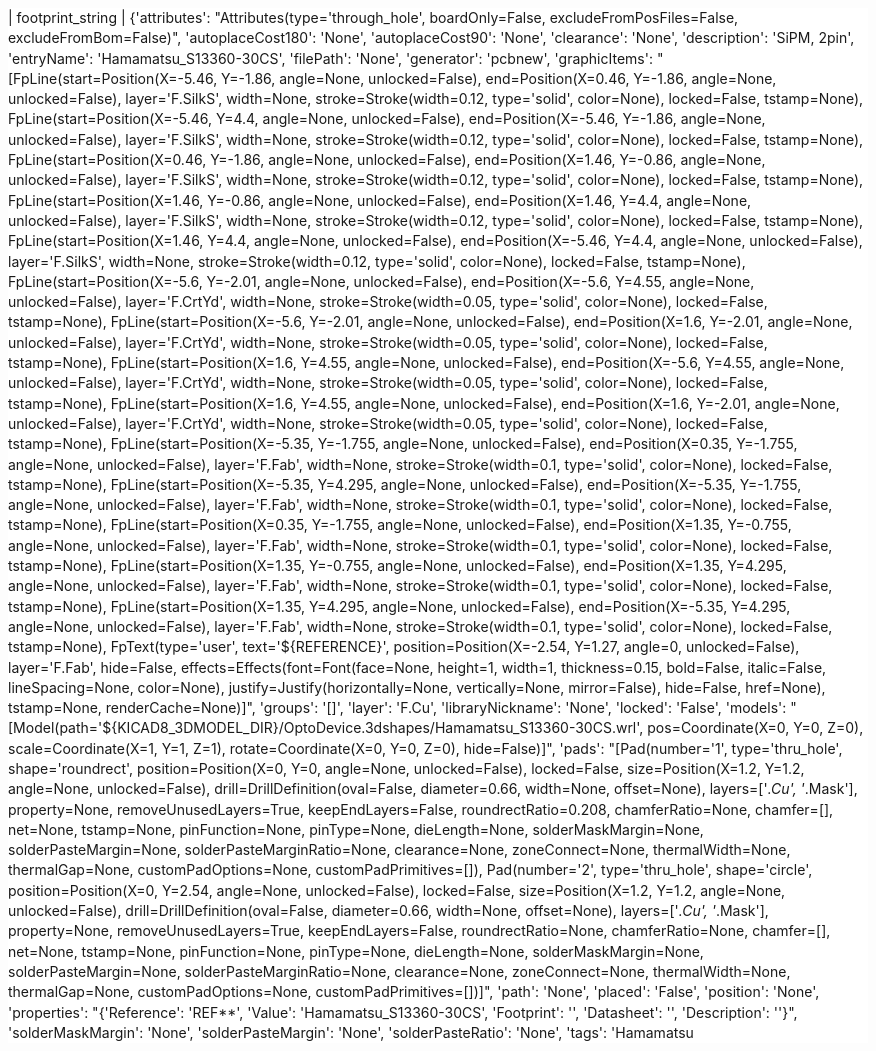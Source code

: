 | footprint_string | {'attributes': "Attributes(type='through_hole', boardOnly=False, excludeFromPosFiles=False, excludeFromBom=False)", 'autoplaceCost180': 'None', 'autoplaceCost90': 'None', 'clearance': 'None', 'description': 'SiPM, 2pin', 'entryName': 'Hamamatsu_S13360-30CS', 'filePath': 'None', 'generator': 'pcbnew', 'graphicItems': "[FpLine(start=Position(X=-5.46, Y=-1.86, angle=None, unlocked=False), end=Position(X=0.46, Y=-1.86, angle=None, unlocked=False), layer='F.SilkS', width=None, stroke=Stroke(width=0.12, type='solid', color=None), locked=False, tstamp=None), FpLine(start=Position(X=-5.46, Y=4.4, angle=None, unlocked=False), end=Position(X=-5.46, Y=-1.86, angle=None, unlocked=False), layer='F.SilkS', width=None, stroke=Stroke(width=0.12, type='solid', color=None), locked=False, tstamp=None), FpLine(start=Position(X=0.46, Y=-1.86, angle=None, unlocked=False), end=Position(X=1.46, Y=-0.86, angle=None, unlocked=False), layer='F.SilkS', width=None, stroke=Stroke(width=0.12, type='solid', color=None), locked=False, tstamp=None), FpLine(start=Position(X=1.46, Y=-0.86, angle=None, unlocked=False), end=Position(X=1.46, Y=4.4, angle=None, unlocked=False), layer='F.SilkS', width=None, stroke=Stroke(width=0.12, type='solid', color=None), locked=False, tstamp=None), FpLine(start=Position(X=1.46, Y=4.4, angle=None, unlocked=False), end=Position(X=-5.46, Y=4.4, angle=None, unlocked=False), layer='F.SilkS', width=None, stroke=Stroke(width=0.12, type='solid', color=None), locked=False, tstamp=None), FpLine(start=Position(X=-5.6, Y=-2.01, angle=None, unlocked=False), end=Position(X=-5.6, Y=4.55, angle=None, unlocked=False), layer='F.CrtYd', width=None, stroke=Stroke(width=0.05, type='solid', color=None), locked=False, tstamp=None), FpLine(start=Position(X=-5.6, Y=-2.01, angle=None, unlocked=False), end=Position(X=1.6, Y=-2.01, angle=None, unlocked=False), layer='F.CrtYd', width=None, stroke=Stroke(width=0.05, type='solid', color=None), locked=False, tstamp=None), FpLine(start=Position(X=1.6, Y=4.55, angle=None, unlocked=False), end=Position(X=-5.6, Y=4.55, angle=None, unlocked=False), layer='F.CrtYd', width=None, stroke=Stroke(width=0.05, type='solid', color=None), locked=False, tstamp=None), FpLine(start=Position(X=1.6, Y=4.55, angle=None, unlocked=False), end=Position(X=1.6, Y=-2.01, angle=None, unlocked=False), layer='F.CrtYd', width=None, stroke=Stroke(width=0.05, type='solid', color=None), locked=False, tstamp=None), FpLine(start=Position(X=-5.35, Y=-1.755, angle=None, unlocked=False), end=Position(X=0.35, Y=-1.755, angle=None, unlocked=False), layer='F.Fab', width=None, stroke=Stroke(width=0.1, type='solid', color=None), locked=False, tstamp=None), FpLine(start=Position(X=-5.35, Y=4.295, angle=None, unlocked=False), end=Position(X=-5.35, Y=-1.755, angle=None, unlocked=False), layer='F.Fab', width=None, stroke=Stroke(width=0.1, type='solid', color=None), locked=False, tstamp=None), FpLine(start=Position(X=0.35, Y=-1.755, angle=None, unlocked=False), end=Position(X=1.35, Y=-0.755, angle=None, unlocked=False), layer='F.Fab', width=None, stroke=Stroke(width=0.1, type='solid', color=None), locked=False, tstamp=None), FpLine(start=Position(X=1.35, Y=-0.755, angle=None, unlocked=False), end=Position(X=1.35, Y=4.295, angle=None, unlocked=False), layer='F.Fab', width=None, stroke=Stroke(width=0.1, type='solid', color=None), locked=False, tstamp=None), FpLine(start=Position(X=1.35, Y=4.295, angle=None, unlocked=False), end=Position(X=-5.35, Y=4.295, angle=None, unlocked=False), layer='F.Fab', width=None, stroke=Stroke(width=0.1, type='solid', color=None), locked=False, tstamp=None), FpText(type='user', text='${REFERENCE}', position=Position(X=-2.54, Y=1.27, angle=0, unlocked=False), layer='F.Fab', hide=False, effects=Effects(font=Font(face=None, height=1, width=1, thickness=0.15, bold=False, italic=False, lineSpacing=None, color=None), justify=Justify(horizontally=None, vertically=None, mirror=False), hide=False, href=None), tstamp=None, renderCache=None)]", 'groups': '[]', 'layer': 'F.Cu', 'libraryNickname': 'None', 'locked': 'False', 'models': "[Model(path='${KICAD8_3DMODEL_DIR}/OptoDevice.3dshapes/Hamamatsu_S13360-30CS.wrl', pos=Coordinate(X=0, Y=0, Z=0), scale=Coordinate(X=1, Y=1, Z=1), rotate=Coordinate(X=0, Y=0, Z=0), hide=False)]", 'pads': "[Pad(number='1', type='thru_hole', shape='roundrect', position=Position(X=0, Y=0, angle=None, unlocked=False), locked=False, size=Position(X=1.2, Y=1.2, angle=None, unlocked=False), drill=DrillDefinition(oval=False, diameter=0.66, width=None, offset=None), layers=['*.Cu', '*.Mask'], property=None, removeUnusedLayers=True, keepEndLayers=False, roundrectRatio=0.208, chamferRatio=None, chamfer=[], net=None, tstamp=None, pinFunction=None, pinType=None, dieLength=None, solderMaskMargin=None, solderPasteMargin=None, solderPasteMarginRatio=None, clearance=None, zoneConnect=None, thermalWidth=None, thermalGap=None, customPadOptions=None, customPadPrimitives=[]), Pad(number='2', type='thru_hole', shape='circle', position=Position(X=0, Y=2.54, angle=None, unlocked=False), locked=False, size=Position(X=1.2, Y=1.2, angle=None, unlocked=False), drill=DrillDefinition(oval=False, diameter=0.66, width=None, offset=None), layers=['*.Cu', '*.Mask'], property=None, removeUnusedLayers=True, keepEndLayers=False, roundrectRatio=None, chamferRatio=None, chamfer=[], net=None, tstamp=None, pinFunction=None, pinType=None, dieLength=None, solderMaskMargin=None, solderPasteMargin=None, solderPasteMarginRatio=None, clearance=None, zoneConnect=None, thermalWidth=None, thermalGap=None, customPadOptions=None, customPadPrimitives=[])]", 'path': 'None', 'placed': 'False', 'position': 'None', 'properties': "{'Reference': 'REF**', 'Value': 'Hamamatsu_S13360-30CS', 'Footprint': '', 'Datasheet': '', 'Description': ''}", 'solderMaskMargin': 'None', 'solderPasteMargin': 'None', 'solderPasteRatio': 'None', 'tags': 'Hamamatsu